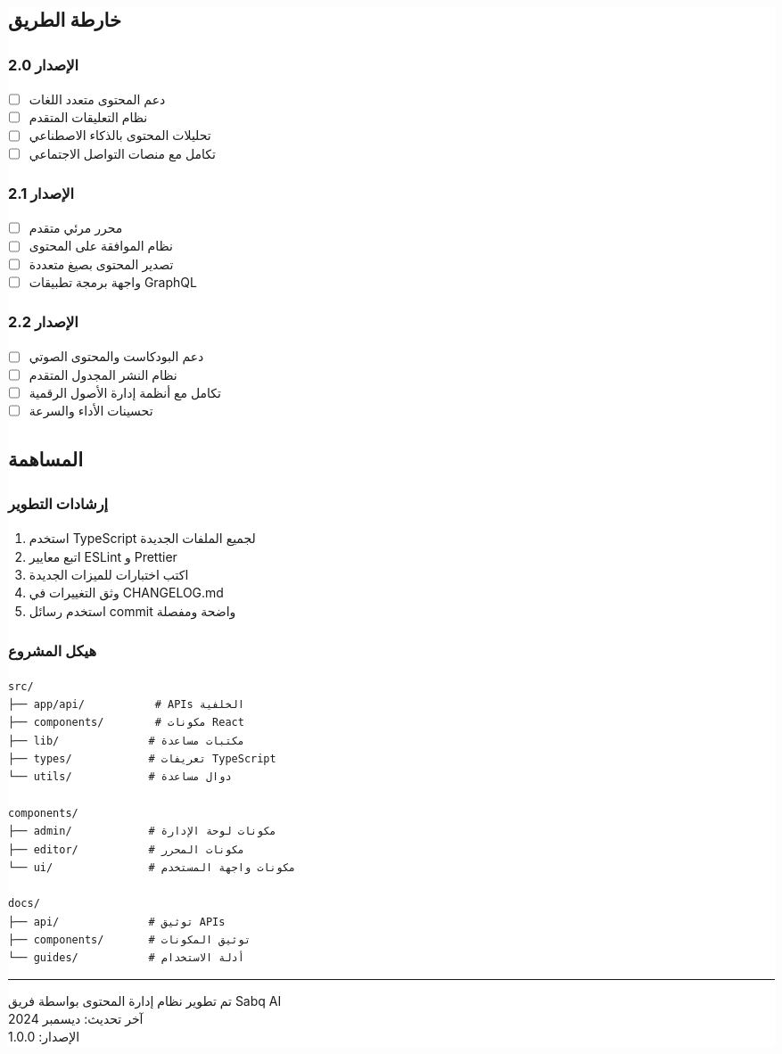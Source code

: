 ## خارطة الطريق

### الإصدار 2.0
- [ ] دعم المحتوى متعدد اللغات
- [ ] نظام التعليقات المتقدم
- [ ] تحليلات المحتوى بالذكاء الاصطناعي
- [ ] تكامل مع منصات التواصل الاجتماعي

### الإصدار 2.1
- [ ] محرر مرئي متقدم
- [ ] نظام الموافقة على المحتوى
- [ ] تصدير المحتوى بصيغ متعددة
- [ ] واجهة برمجة تطبيقات GraphQL

### الإصدار 2.2
- [ ] دعم البودكاست والمحتوى الصوتي
- [ ] نظام النشر المجدول المتقدم
- [ ] تكامل مع أنظمة إدارة الأصول الرقمية
- [ ] تحسينات الأداء والسرعة

## المساهمة

### إرشادات التطوير
1. استخدم TypeScript لجميع الملفات الجديدة
2. اتبع معايير ESLint و Prettier
3. اكتب اختبارات للميزات الجديدة
4. وثق التغييرات في CHANGELOG.md
5. استخدم رسائل commit واضحة ومفصلة

### هيكل المشروع
```
src/
├── app/api/           # APIs الخلفية
├── components/        # مكونات React
├── lib/              # مكتبات مساعدة
├── types/            # تعريفات TypeScript
└── utils/            # دوال مساعدة

components/
├── admin/            # مكونات لوحة الإدارة
├── editor/           # مكونات المحرر
└── ui/               # مكونات واجهة المستخدم

docs/
├── api/              # توثيق APIs
├── components/       # توثيق المكونات
└── guides/           # أدلة الاستخدام
```

---

تم تطوير نظام إدارة المحتوى بواسطة فريق Sabq AI  
آخر تحديث: ديسمبر 2024  
الإصدار: 1.0.0 